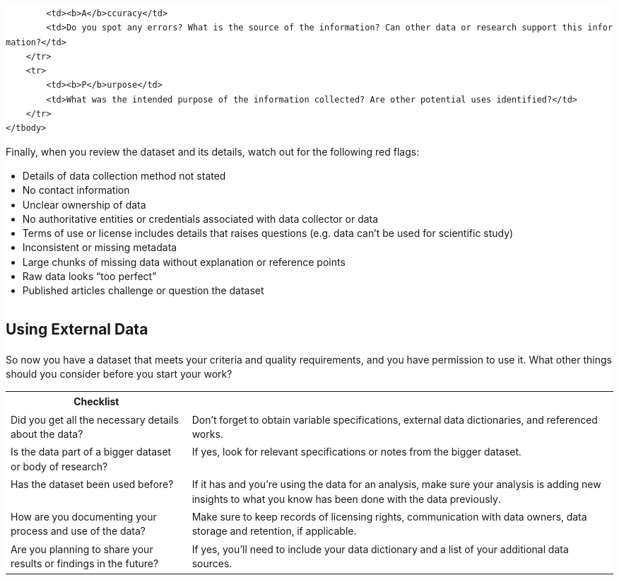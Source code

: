 			<td><b>A</b>ccuracy</td>
			<td>Do you spot any errors? What is the source of the information? Can other data or research support this information?</td>
		</tr>
		<tr>
			<td><b>P</b>urpose</td>
			<td>What was the intended purpose of the information collected? Are other potential uses identified?</td>
		</tr>
	</tbody>
</table>



<p>Finally, when you review the dataset and its details, watch out for the following red flags:</p>

<ul>
	<li>Details of data collection method not stated</li>
	<li>No contact information</li>
	<li>Unclear ownership of data</li>
	<li>No authoritative entities or credentials associated with data collector or data</li>
	<li>Terms of use or license includes details that raises questions
(e.g. data can&rsquo;t be used for scientific study)</li>
	<li>Inconsistent or missing metadata</li>
	<li>Large chunks of missing data without explanation or reference points</li>
	<li>Raw data looks &ldquo;too perfect&rdquo;</li>
	<li>Published articles challenge or question the dataset</li>
</ul>


<h2>Using External Data</h2>

<p>So now you have a dataset that meets your criteria and quality requirements, and you have permission to use it. What other things should you consider before you start your work?</p>

<table>
	<tr>
		<th>Checklist</th>
		<th>&nbsp;</th>
	</tr>
	<tr>
		<td>Did you get all the necessary details about the data?</td>
		<td>Don&rsquo;t forget to obtain variable specifications, external data dictionaries, and referenced works.</td>
	</tr>
	<tr>
		<td>Is the data part of a bigger dataset or body of research?</td>
		<td>If yes, look for relevant specifications or notes from the bigger dataset.</td>
	</tr>
	<tr>
		<td>Has the dataset been used before?</td>
		<td>If it has and you&rsquo;re using the data for an analysis, make sure your analysis is adding new insights to what you know has been done with the data previously.</td>
	</tr>
	<tr>
		<td>How are you documenting your process and use of the data?</td>
		<td>Make sure to keep records of licensing rights, communication with data owners, data storage and retention, if applicable.</td>
	</tr>
	<tr>
		<td>Are you planning to share your results or findings in the future?</td>
		<td>If yes, you&rsquo;ll need to include your data dictionary and a list of your additional data sources.</td>
	</tr>
